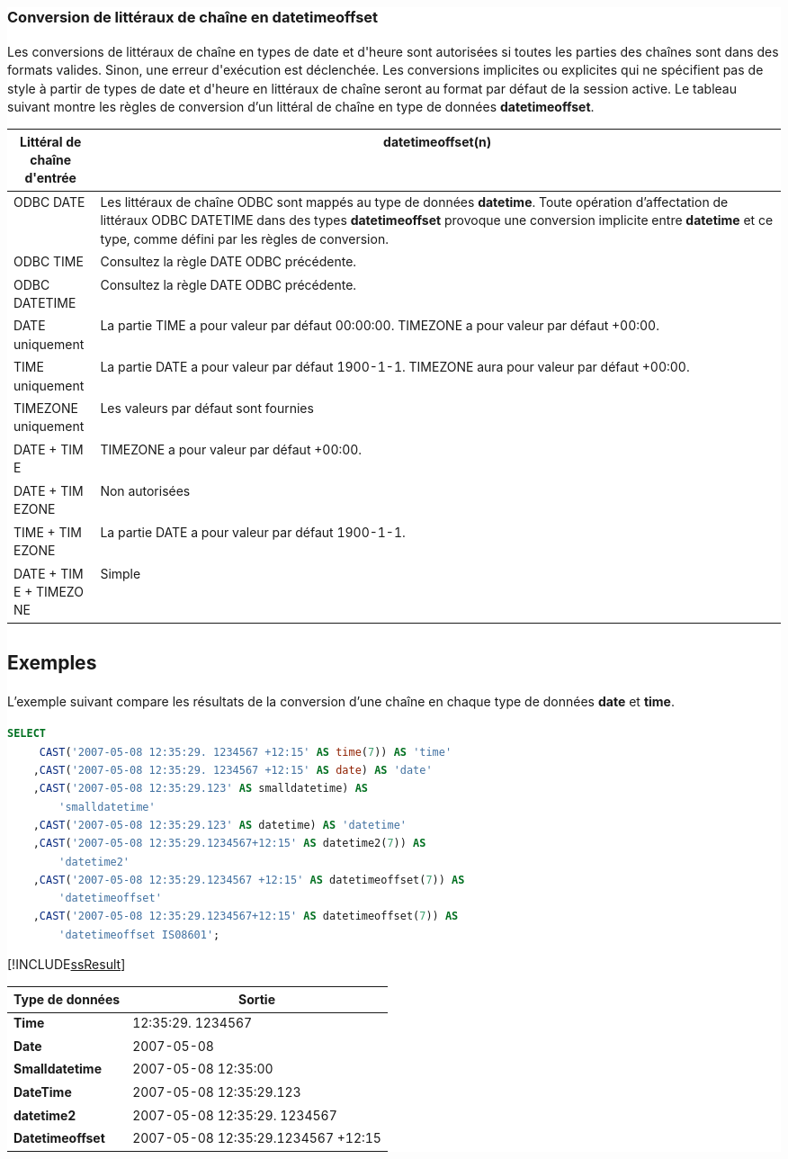 ### <a name="converting-string-literals-to-datetimeoffset"></a>Conversion de littéraux de chaîne en datetimeoffset
Les conversions de littéraux de chaîne en types de date et d'heure sont autorisées si toutes les parties des chaînes sont dans des formats valides. Sinon, une erreur d'exécution est déclenchée. Les conversions implicites ou explicites qui ne spécifient pas de style à partir de types de date et d'heure en littéraux de chaîne seront au format par défaut de la session active. Le tableau suivant montre les règles de conversion d’un littéral de chaîne en type de données **datetimeoffset**.
  
|Littéral de chaîne d'entrée|**datetimeoffset(n)**|  
|---|---|
|ODBC DATE|Les littéraux de chaîne ODBC sont mappés au type de données **datetime**. Toute opération d’affectation de littéraux ODBC DATETIME dans des types **datetimeoffset** provoque une conversion implicite entre **datetime** et ce type, comme défini par les règles de conversion.|  
|ODBC TIME|Consultez la règle DATE ODBC précédente.|  
|ODBC DATETIME|Consultez la règle DATE ODBC précédente.|  
|DATE uniquement|La partie TIME a pour valeur par défaut 00:00:00. TIMEZONE a pour valeur par défaut +00:00.|  
|TIME uniquement|La partie DATE a pour valeur par défaut 1900-1-1. TIMEZONE aura pour valeur par défaut +00:00.|  
|TIMEZONE uniquement|Les valeurs par défaut sont fournies|  
|DATE + TIME|TIMEZONE a pour valeur par défaut +00:00.|  
|DATE + TIMEZONE|Non autorisées|  
|TIME + TIMEZONE|La partie DATE a pour valeur par défaut 1900-1-1.|  
|DATE + TIME + TIMEZONE|Simple|  
  
## <a name="examples"></a>Exemples  
L’exemple suivant compare les résultats de la conversion d’une chaîne en chaque type de données **date** et **time**.
  
```sql
SELECT   
     CAST('2007-05-08 12:35:29. 1234567 +12:15' AS time(7)) AS 'time'   
    ,CAST('2007-05-08 12:35:29. 1234567 +12:15' AS date) AS 'date'   
    ,CAST('2007-05-08 12:35:29.123' AS smalldatetime) AS   
        'smalldatetime'   
    ,CAST('2007-05-08 12:35:29.123' AS datetime) AS 'datetime'   
    ,CAST('2007-05-08 12:35:29.1234567+12:15' AS datetime2(7)) AS   
        'datetime2'  
    ,CAST('2007-05-08 12:35:29.1234567 +12:15' AS datetimeoffset(7)) AS   
        'datetimeoffset'  
    ,CAST('2007-05-08 12:35:29.1234567+12:15' AS datetimeoffset(7)) AS  
        'datetimeoffset IS08601';  
```  
  
[!INCLUDE[ssResult](../../includes/ssresult-md.md)]
  
|Type de données|Sortie|  
|---|---|
|**Time**|12:35:29. 1234567|  
|**Date**|2007-05-08|  
|**Smalldatetime**|2007-05-08 12:35:00|  
|**DateTime**|2007-05-08 12:35:29.123|  
|**datetime2**|2007-05-08 12:35:29. 1234567|  
|**Datetimeoffset**|2007-05-08 12:35:29.1234567 +12:15|  
  